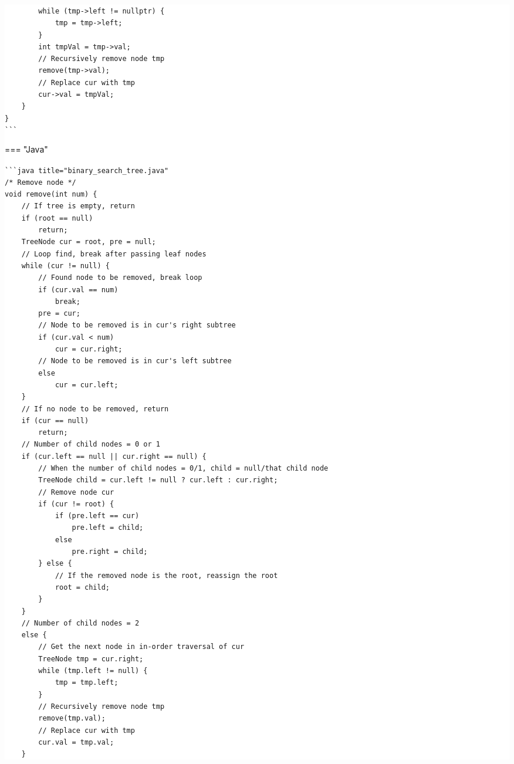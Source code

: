             while (tmp->left != nullptr) {
                tmp = tmp->left;
            }
            int tmpVal = tmp->val;
            // Recursively remove node tmp
            remove(tmp->val);
            // Replace cur with tmp
            cur->val = tmpVal;
        }
    }
    ```

=== "Java"

    ```java title="binary_search_tree.java"
    /* Remove node */
    void remove(int num) {
        // If tree is empty, return
        if (root == null)
            return;
        TreeNode cur = root, pre = null;
        // Loop find, break after passing leaf nodes
        while (cur != null) {
            // Found node to be removed, break loop
            if (cur.val == num)
                break;
            pre = cur;
            // Node to be removed is in cur's right subtree
            if (cur.val < num)
                cur = cur.right;
            // Node to be removed is in cur's left subtree
            else
                cur = cur.left;
        }
        // If no node to be removed, return
        if (cur == null)
            return;
        // Number of child nodes = 0 or 1
        if (cur.left == null || cur.right == null) {
            // When the number of child nodes = 0/1, child = null/that child node
            TreeNode child = cur.left != null ? cur.left : cur.right;
            // Remove node cur
            if (cur != root) {
                if (pre.left == cur)
                    pre.left = child;
                else
                    pre.right = child;
            } else {
                // If the removed node is the root, reassign the root
                root = child;
            }
        }
        // Number of child nodes = 2
        else {
            // Get the next node in in-order traversal of cur
            TreeNode tmp = cur.right;
            while (tmp.left != null) {
                tmp = tmp.left;
            }
            // Recursively remove node tmp
            remove(tmp.val);
            // Replace cur with tmp
            cur.val = tmp.val;
        }